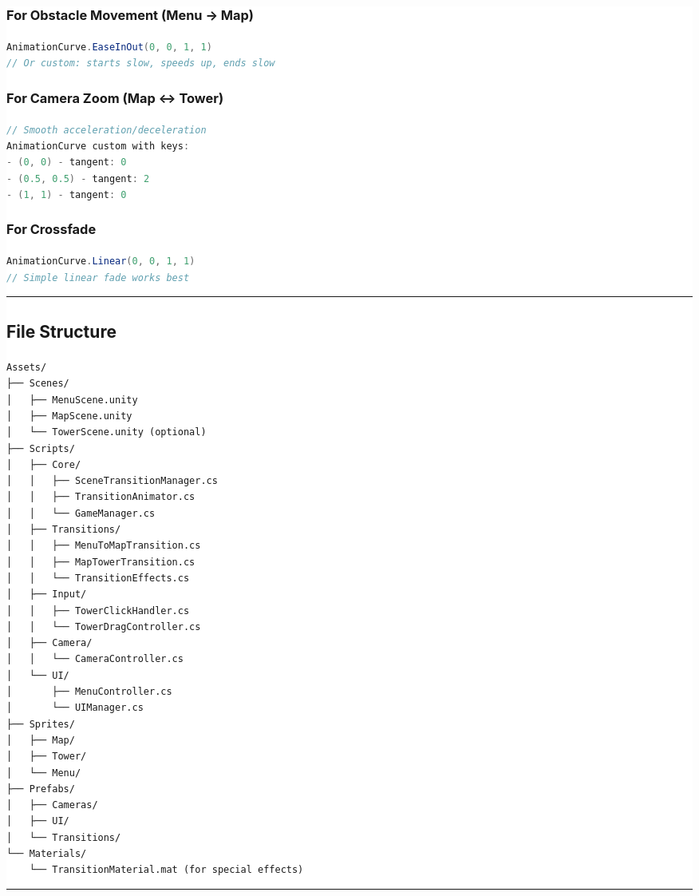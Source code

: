 ### For Obstacle Movement (Menu → Map)
```csharp
AnimationCurve.EaseInOut(0, 0, 1, 1)
// Or custom: starts slow, speeds up, ends slow
```

### For Camera Zoom (Map ↔ Tower)
```csharp
// Smooth acceleration/deceleration
AnimationCurve custom with keys:
- (0, 0) - tangent: 0
- (0.5, 0.5) - tangent: 2
- (1, 1) - tangent: 0
```

### For Crossfade
```csharp
AnimationCurve.Linear(0, 0, 1, 1)
// Simple linear fade works best
```

---

## File Structure

```
Assets/
├── Scenes/
│   ├── MenuScene.unity
│   ├── MapScene.unity
│   └── TowerScene.unity (optional)
├── Scripts/
│   ├── Core/
│   │   ├── SceneTransitionManager.cs
│   │   ├── TransitionAnimator.cs
│   │   └── GameManager.cs
│   ├── Transitions/
│   │   ├── MenuToMapTransition.cs
│   │   ├── MapTowerTransition.cs
│   │   └── TransitionEffects.cs
│   ├── Input/
│   │   ├── TowerClickHandler.cs
│   │   └── TowerDragController.cs
│   ├── Camera/
│   │   └── CameraController.cs
│   └── UI/
│       ├── MenuController.cs
│       └── UIManager.cs
├── Sprites/
│   ├── Map/
│   ├── Tower/
│   └── Menu/
├── Prefabs/
│   ├── Cameras/
│   ├── UI/
│   └── Transitions/
└── Materials/
    └── TransitionMaterial.mat (for special effects)
```

---